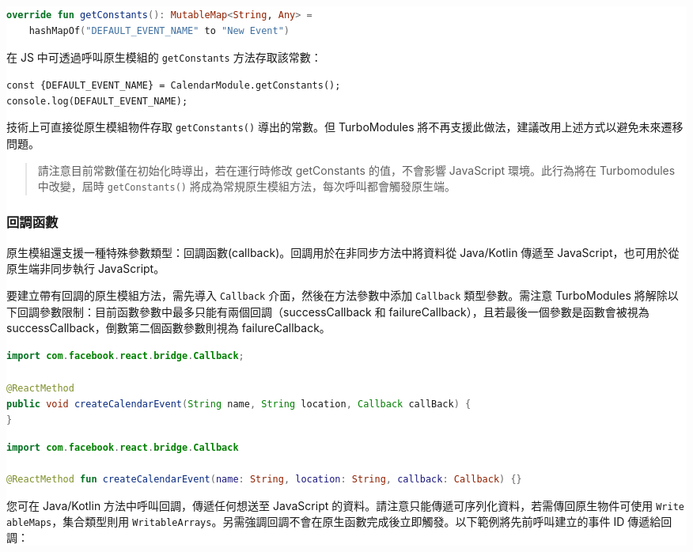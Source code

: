 </TabItem>
<TabItem value="kotlin">

```kotlin
override fun getConstants(): MutableMap<String, Any> =
    hashMapOf("DEFAULT_EVENT_NAME" to "New Event")
```

</TabItem>
</Tabs>

在 JS 中可透過呼叫原生模組的 `getConstants` 方法存取該常數：

```tsx
const {DEFAULT_EVENT_NAME} = CalendarModule.getConstants();
console.log(DEFAULT_EVENT_NAME);
```

技術上可直接從原生模組物件存取 `getConstants()` 導出的常數。但 TurboModules 將不再支援此做法，建議改用上述方式以避免未來遷移問題。

> 請注意目前常數僅在初始化時導出，若在運行時修改 getConstants 的值，不會影響 JavaScript 環境。此行為將在 Turbomodules 中改變，屆時 `getConstants()` 將成為常規原生模組方法，每次呼叫都會觸發原生端。

### 回調函數

原生模組還支援一種特殊參數類型：回調函數(callback)。回調用於在非同步方法中將資料從 Java/Kotlin 傳遞至 JavaScript，也可用於從原生端非同步執行 JavaScript。

要建立帶有回調的原生模組方法，需先導入 `Callback` 介面，然後在方法參數中添加 `Callback` 類型參數。需注意 TurboModules 將解除以下回調參數限制：目前函數參數中最多只能有兩個回調（successCallback 和 failureCallback），且若最後一個參數是函數會被視為 successCallback，倒數第二個函數參數則視為 failureCallback。

<Tabs groupId="android-language" queryString defaultValue={constants.defaultAndroidLanguage} values={constants.androidLanguages}>
<TabItem value="java">

```java
import com.facebook.react.bridge.Callback;

@ReactMethod
public void createCalendarEvent(String name, String location, Callback callBack) {
}
```

</TabItem>
<TabItem value="kotlin">

```kotlin
import com.facebook.react.bridge.Callback

@ReactMethod fun createCalendarEvent(name: String, location: String, callback: Callback) {}
```

</TabItem>
</Tabs>

您可在 Java/Kotlin 方法中呼叫回調，傳遞任何想送至 JavaScript 的資料。請注意只能傳遞可序列化資料，若需傳回原生物件可使用 `WriteableMaps`，集合類型則用 `WritableArrays`。另需強調回調不會在原生函數完成後立即觸發。以下範例將先前呼叫建立的事件 ID 傳遞給回調：

<Tabs groupId="android-language" queryString defaultValue={constants.defaultAndroidLanguage} values={constants.androidLanguages}>
<TabItem value="java">
